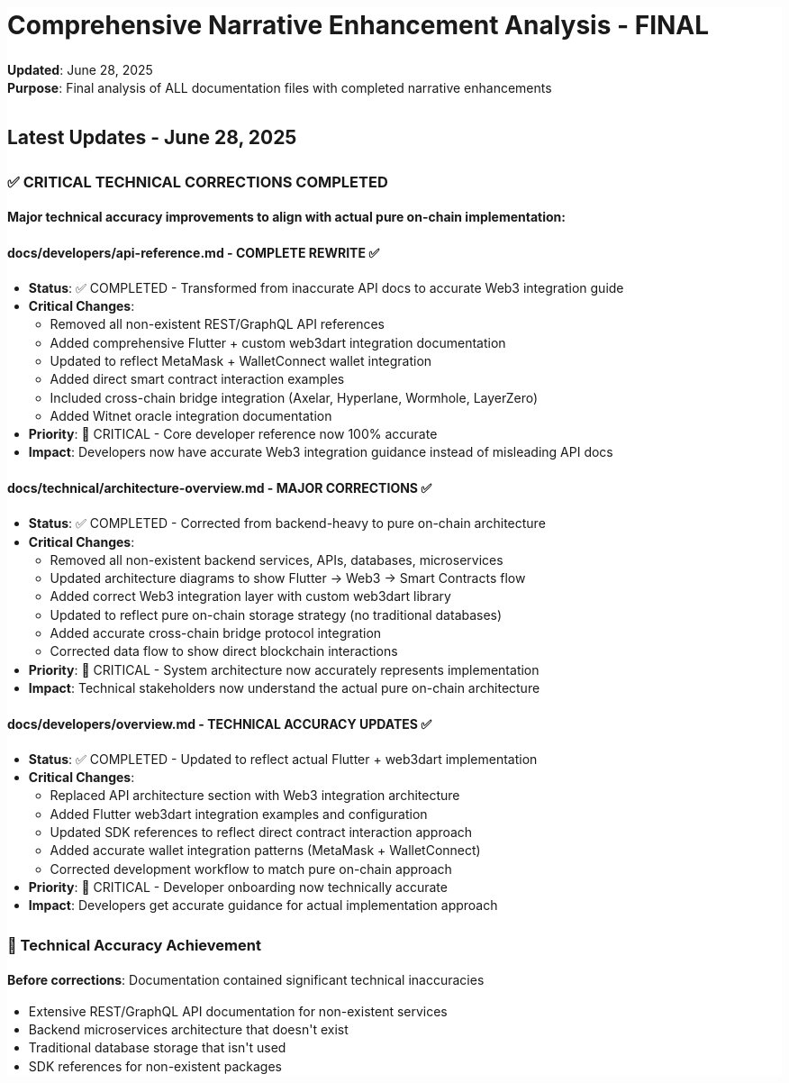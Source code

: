 # Comprehensive Narrative Enhancement Analysis - FINAL

**Updated**: June 28, 2025  
**Purpose**: Final analysis of ALL documentation files with completed narrative enhancements

## Latest Updates - June 28, 2025

### ✅ CRITICAL TECHNICAL CORRECTIONS COMPLETED
**Major technical accuracy improvements to align with actual pure on-chain implementation:**

#### docs/developers/api-reference.md - COMPLETE REWRITE ✅
- **Status**: ✅ COMPLETED - Transformed from inaccurate API docs to accurate Web3 integration guide
- **Critical Changes**: 
  - Removed all non-existent REST/GraphQL API references
  - Added comprehensive Flutter + custom web3dart integration documentation
  - Updated to reflect MetaMask + WalletConnect wallet integration
  - Added direct smart contract interaction examples
  - Included cross-chain bridge integration (Axelar, Hyperlane, Wormhole, LayerZero)
  - Added Witnet oracle integration documentation
- **Priority**: 🔴 CRITICAL - Core developer reference now 100% accurate
- **Impact**: Developers now have accurate Web3 integration guidance instead of misleading API docs

#### docs/technical/architecture-overview.md - MAJOR CORRECTIONS ✅
- **Status**: ✅ COMPLETED - Corrected from backend-heavy to pure on-chain architecture
- **Critical Changes**: 
  - Removed all non-existent backend services, APIs, databases, microservices
  - Updated architecture diagrams to show Flutter → Web3 → Smart Contracts flow
  - Added correct Web3 integration layer with custom web3dart library
  - Updated to reflect pure on-chain storage strategy (no traditional databases)
  - Added accurate cross-chain bridge protocol integration
  - Corrected data flow to show direct blockchain interactions
- **Priority**: 🔴 CRITICAL - System architecture now accurately represents implementation
- **Impact**: Technical stakeholders now understand the actual pure on-chain architecture

#### docs/developers/overview.md - TECHNICAL ACCURACY UPDATES ✅
- **Status**: ✅ COMPLETED - Updated to reflect actual Flutter + web3dart implementation
- **Critical Changes**: 
  - Replaced API architecture section with Web3 integration architecture
  - Added Flutter web3dart integration examples and configuration
  - Updated SDK references to reflect direct contract interaction approach
  - Added accurate wallet integration patterns (MetaMask + WalletConnect)
  - Corrected development workflow to match pure on-chain approach
- **Priority**: 🔴 CRITICAL - Developer onboarding now technically accurate
- **Impact**: Developers get accurate guidance for actual implementation approach

### 🎯 Technical Accuracy Achievement
**Before corrections**: Documentation contained significant technical inaccuracies
- Extensive REST/GraphQL API documentation for non-existent services
- Backend microservices architecture that doesn't exist
- Traditional database storage that isn't used
- SDK references for non-existent packages
